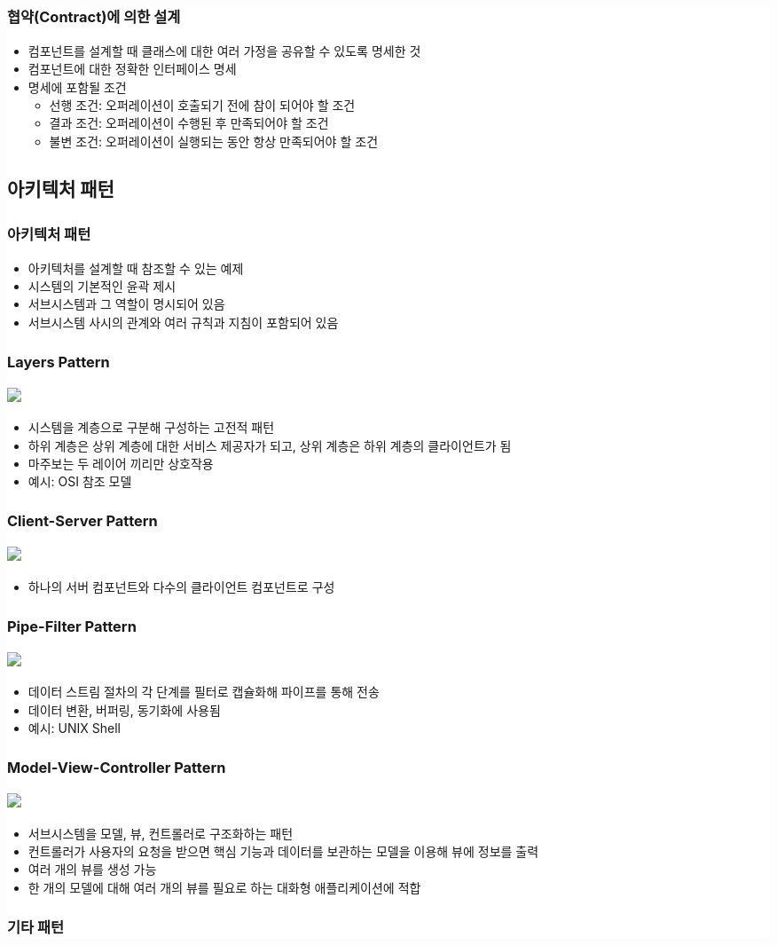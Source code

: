 ### 협약(Contract)에 의한 설계

- 컴포넌트를 설계할 때 클래스에 대한 여러 가정을 공유할 수 있도록 명세한 것
- 컴포넌트에 대한 정확한 인터페이스 명세
- 명세에 포함될 조건
	- 선행 조건: 오퍼레이션이 호출되기 전에 참이 되어야 할 조건
	- 결과 조건: 오퍼레이션이 수행된 후 만족되어야 할 조건
	- 불변 조건: 오퍼레이션이 실행되는 동안 항상 만족되어야 할 조건

## 아키텍처 패턴

### 아키텍처 패턴

- 아키텍처를 설계할 때 참조할 수 있는 예제
- 시스템의 기본적인 윤곽 제시
- 서브시스템과 그 역할이 명시되어 있음
- 서브시스템 사시의 관계와 여러 규칙과 지침이 포함되어 있음

### Layers Pattern

![](https://i.imgur.com/gWkZXnV.png)

- 시스템을 계층으로 구분해 구성하는 고전적 패턴
- 하위 계층은 상위 계층에 대한 서비스 제공자가 되고, 상위 계층은 하위 계층의 클라이언트가 됨
- 마주보는 두 레이어 끼리만 상호작용
- 예시: OSI 참조 모델

### Client-Server Pattern

![](https://i.imgur.com/Xx3BT64.png)

- 하나의 서버 컴포넌트와 다수의 클라이언트 컴포넌트로 구성

### Pipe-Filter Pattern

![](https://i.imgur.com/hX9SrtR.png)

- 데이터 스트림 절차의 각 단계를 필터로 캡슐화해 파이프를 통해 전송
- 데이터 변환, 버퍼링, 동기화에 사용됨
- 예시: UNIX Shell

### Model-View-Controller Pattern

![](https://i.imgur.com/7VxIUI3.png)

- 서브시스템을 모델, 뷰, 컨트롤러로 구조화하는 패턴
- 컨트롤러가 사용자의 요청을 받으면 핵심 기능과 데이터를 보관하는 모델을 이용해 뷰에 정보를 출력
- 여러 개의 뷰를 생성 가능
- 한 개의 모델에 대해 여러 개의 뷰를 필요로 하는 대화형 애플리케이션에 적합

### 기타 패턴
